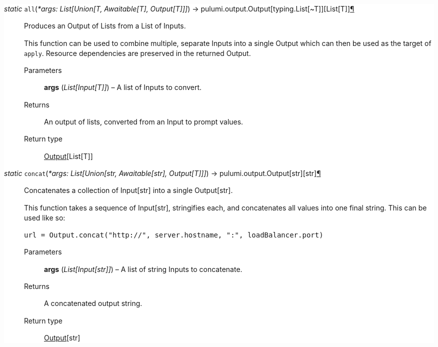 <dl class="method">
<dt id="pulumi.Output.all">
<em class="property">static </em><code class="sig-name descname">all</code><span class="sig-paren">(</span><em class="sig-param">*args: List[Union[T, Awaitable[T], Output[T]]]</em><span class="sig-paren">)</span> &#x2192; pulumi.output.Output[typing.List[~T]][List[T]]<a class="headerlink" href="#pulumi.Output.all" title="Permalink to this definition">¶</a></dt>
<dd><p>Produces an Output of Lists from a List of Inputs.</p>
<p>This function can be used to combine multiple, separate Inputs into a single
Output which can then be used as the target of <code class="docutils literal notranslate"><span class="pre">apply</span></code>. Resource dependencies
are preserved in the returned Output.</p>
<dl class="field-list simple">
<dt class="field-odd">Parameters</dt>
<dd class="field-odd"><p><strong>args</strong> (<em>List</em><em>[</em><em>Input</em><em>[</em><em>T</em><em>]</em><em>]</em>) – A list of Inputs to convert.</p>
</dd>
<dt class="field-even">Returns</dt>
<dd class="field-even"><p>An output of lists, converted from an Input to prompt values.</p>
</dd>
<dt class="field-odd">Return type</dt>
<dd class="field-odd"><p><a class="reference internal" href="#pulumi.Output" title="pulumi.Output">Output</a>[List[T]]</p>
</dd>
</dl>
</dd></dl>

<dl class="method">
<dt id="pulumi.Output.concat">
<em class="property">static </em><code class="sig-name descname">concat</code><span class="sig-paren">(</span><em class="sig-param">*args: List[Union[str, Awaitable[str], Output[T]]]</em><span class="sig-paren">)</span> &#x2192; pulumi.output.Output[str][str]<a class="headerlink" href="#pulumi.Output.concat" title="Permalink to this definition">¶</a></dt>
<dd><p>Concatenates a collection of Input[str] into a single Output[str].</p>
<p>This function takes a sequence of Input[str], stringifies each, and concatenates all values
into one final string. This can be used like so:</p>
<div class="highlight-default notranslate"><div class="highlight"><pre><span></span><span class="n">url</span> <span class="o">=</span> <span class="n">Output</span><span class="o">.</span><span class="n">concat</span><span class="p">(</span><span class="s2">&quot;http://&quot;</span><span class="p">,</span> <span class="n">server</span><span class="o">.</span><span class="n">hostname</span><span class="p">,</span> <span class="s2">&quot;:&quot;</span><span class="p">,</span> <span class="n">loadBalancer</span><span class="o">.</span><span class="n">port</span><span class="p">)</span>
</pre></div>
</div>
<dl class="field-list simple">
<dt class="field-odd">Parameters</dt>
<dd class="field-odd"><p><strong>args</strong> (<em>List</em><em>[</em><em>Input</em><em>[</em><em>str</em><em>]</em><em>]</em>) – A list of string Inputs to concatenate.</p>
</dd>
<dt class="field-even">Returns</dt>
<dd class="field-even"><p>A concatenated output string.</p>
</dd>
<dt class="field-odd">Return type</dt>
<dd class="field-odd"><p><a class="reference internal" href="#pulumi.Output" title="pulumi.Output">Output</a>[str]</p>
</dd>
</dl>
</dd></dl>
